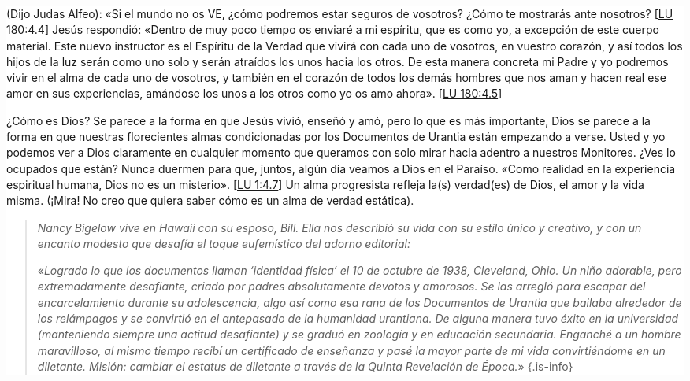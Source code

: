 (Dijo Judas Alfeo): «Si el mundo no os VE, ¿cómo podremos estar seguros de vosotros? ¿Cómo te mostrarás ante nosotros? [[LU 180:4.4](/es/The_Urantia_Book/180#p4_4)] Jesús respondió: «Dentro de muy poco tiempo os enviaré a mi espíritu, que es como yo, a excepción de este cuerpo material. Este nuevo instructor es el Espíritu de la Verdad que vivirá con cada uno de vosotros, en vuestro corazón, y así todos los hijos de la luz serán como uno solo y serán atraídos los unos hacia los otros. De esta manera concreta mi Padre y yo podremos vivir en el alma de cada uno de vosotros, y también en el corazón de todos los demás hombres que nos aman y hacen real ese amor en sus experiencias, amándose los unos a los otros como yo os amo ahora». [[LU 180:4.5](/es/The_Urantia_Book/180#p4_5)]

¿Cómo es Dios? Se parece a la forma en que Jesús vivió, enseñó y amó, pero lo que es más importante, Dios se parece a la forma en que nuestras florecientes almas condicionadas por los Documentos de Urantia están empezando a verse. Usted y yo podemos ver a Dios claramente en cualquier momento que queramos con solo mirar hacia adentro a nuestros Monitores. ¿Ves lo ocupados que están? Nunca duermen para que, juntos, algún día veamos a Dios en el Paraíso. «Como realidad en la experiencia espiritual humana, Dios no es un misterio». [[LU 1:4.7](/es/The_Urantia_Book/1#p4_7)] Un alma progresista refleja la(s) verdad(es) de Dios, el amor y la vida misma. (¡Mira! No creo que quiera saber cómo es un alma de verdad estática).

> _Nancy Bigelow vive en Hawaii con su esposo, Bill. Ella nos describió su vida con su estilo único y creativo, y con un encanto modesto que desafía el toque eufemístico del adorno editorial:_
> 
> «_Logrado lo que los documentos llaman ‘identidad física’ el 10 de octubre de 1938, Cleveland, Ohio. Un niño adorable, pero extremadamente desafiante, criado por padres absolutamente devotos y amorosos. Se las arregló para escapar del encarcelamiento durante su adolescencia, algo así como esa rana de los Documentos de Urantia que bailaba alrededor de los relámpagos y se convirtió en el antepasado de la humanidad urantiana. De alguna manera tuvo éxito en la universidad (manteniendo siempre una actitud desafiante) y se graduó en zoología y en educación secundaria. Enganché a un hombre maravilloso, al mismo tiempo recibí un certificado de enseñanza y pasé la mayor parte de mi vida convirtiéndome en un diletante. Misión: cambiar el estatus de diletante a través de la Quinta Revelación de Época._»
{.is-info}

